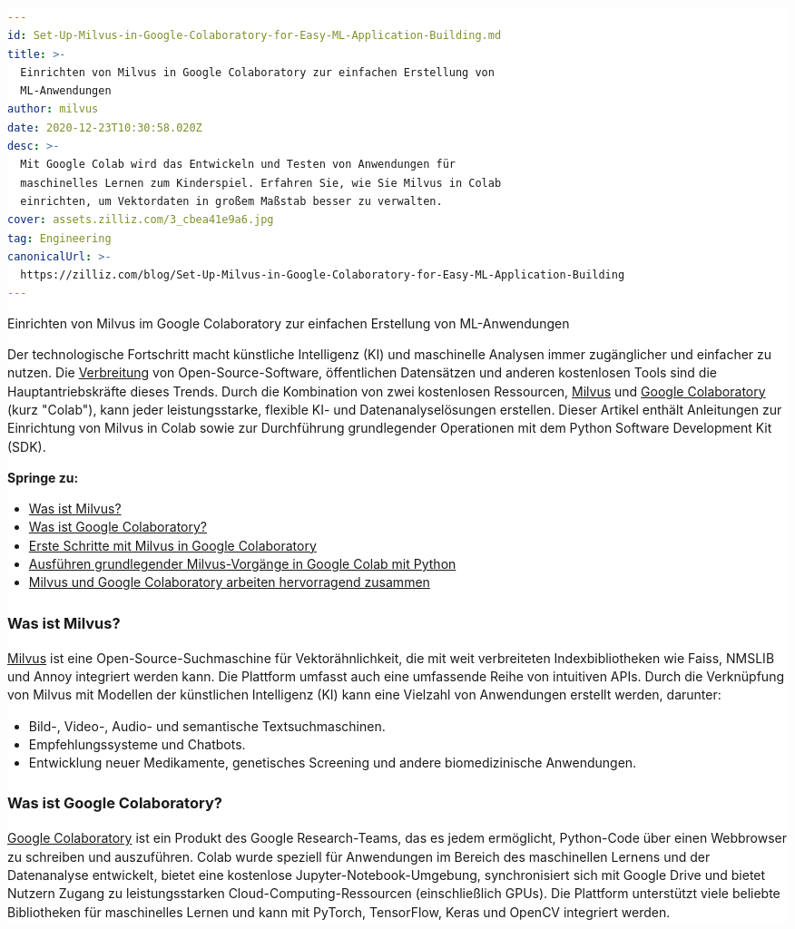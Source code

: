 ```yaml
---
id: Set-Up-Milvus-in-Google-Colaboratory-for-Easy-ML-Application-Building.md
title: >-
  Einrichten von Milvus in Google Colaboratory zur einfachen Erstellung von
  ML-Anwendungen
author: milvus
date: 2020-12-23T10:30:58.020Z
desc: >-
  Mit Google Colab wird das Entwickeln und Testen von Anwendungen für
  maschinelles Lernen zum Kinderspiel. Erfahren Sie, wie Sie Milvus in Colab
  einrichten, um Vektordaten in großem Maßstab besser zu verwalten.
cover: assets.zilliz.com/3_cbea41e9a6.jpg
tag: Engineering
canonicalUrl: >-
  https://zilliz.com/blog/Set-Up-Milvus-in-Google-Colaboratory-for-Easy-ML-Application-Building
---
```

<custom-h1>Einrichten von Milvus im Google Colaboratory zur einfachen Erstellung von ML-Anwendungen</custom-h1><p>Der technologische Fortschritt macht künstliche Intelligenz (KI) und maschinelle Analysen immer zugänglicher und einfacher zu nutzen. Die <a href="https://techcrunch.com/2019/01/12/how-open-source-software-took-over-the-world/?guccounter=1&amp;guce_referrer=aHR0cHM6Ly93d3cuZ29vZ2xlLmNvbS8&amp;guce_referrer_sig=AQAAAL_qokucWT-HjbiOznq2RlO5TG78V6UYf332FKnWl3_knuMo6t5HZvZkIHFL3fhYX0nLzM6V1lVVAK4G3BXZHENX3zCXXgggGt39L9HKde3BufW1-iM2oKm0NIav2fcqgxvfpvx_7EPGstI7c_n99stI9oJf9sdsRPTQ6Wnu7DYX">Verbreitung</a> von Open-Source-Software, öffentlichen Datensätzen und anderen kostenlosen Tools sind die Hauptantriebskräfte dieses Trends. Durch die Kombination von zwei kostenlosen Ressourcen, <a href="https://milvus.io/">Milvus</a> und <a href="https://colab.research.google.com/notebooks/intro.ipynb#scrollTo=5fCEDCU_qrC0">Google Colaboratory</a> (kurz "Colab"), kann jeder leistungsstarke, flexible KI- und Datenanalyselösungen erstellen. Dieser Artikel enthält Anleitungen zur Einrichtung von Milvus in Colab sowie zur Durchführung grundlegender Operationen mit dem Python Software Development Kit (SDK).</p>
<p><strong>Springe zu:</strong></p>
<ul>
<li><a href="#what-is-milvus">Was ist Milvus?</a></li>
<li><a href="#what-is-google-colaboratory">Was ist Google Colaboratory?</a></li>
<li><a href="#getting-started-with-milvus-in-google-colaboratory">Erste Schritte mit Milvus in Google Colaboratory</a></li>
<li><a href="#run-basic-milvus-operations-in-google-colab-with-python">Ausführen grundlegender Milvus-Vorgänge in Google Colab mit Python</a></li>
<li><a href="#milvus-and-google-colaboratory-work-beautifully-together">Milvus und Google Colaboratory arbeiten hervorragend zusammen</a></li>
</ul>
<h3 id="What-is-Milvus" class="common-anchor-header">Was ist Milvus?</h3><p><a href="https://milvus.io/">Milvus</a> ist eine Open-Source-Suchmaschine für Vektorähnlichkeit, die mit weit verbreiteten Indexbibliotheken wie Faiss, NMSLIB und Annoy integriert werden kann. Die Plattform umfasst auch eine umfassende Reihe von intuitiven APIs. Durch die Verknüpfung von Milvus mit Modellen der künstlichen Intelligenz (KI) kann eine Vielzahl von Anwendungen erstellt werden, darunter:</p>
<ul>
<li>Bild-, Video-, Audio- und semantische Textsuchmaschinen.</li>
<li>Empfehlungssysteme und Chatbots.</li>
<li>Entwicklung neuer Medikamente, genetisches Screening und andere biomedizinische Anwendungen.</li>
</ul>
<h3 id="What-is-Google-Colaboratory" class="common-anchor-header">Was ist Google Colaboratory?</h3><p><a href="https://colab.research.google.com/notebooks/intro.ipynb#recent=true">Google Colaboratory</a> ist ein Produkt des Google Research-Teams, das es jedem ermöglicht, Python-Code über einen Webbrowser zu schreiben und auszuführen. Colab wurde speziell für Anwendungen im Bereich des maschinellen Lernens und der Datenanalyse entwickelt, bietet eine kostenlose Jupyter-Notebook-Umgebung, synchronisiert sich mit Google Drive und bietet Nutzern Zugang zu leistungsstarken Cloud-Computing-Ressourcen (einschließlich GPUs). Die Plattform unterstützt viele beliebte Bibliotheken für maschinelles Lernen und kann mit PyTorch, TensorFlow, Keras und OpenCV integriert werden.</p>